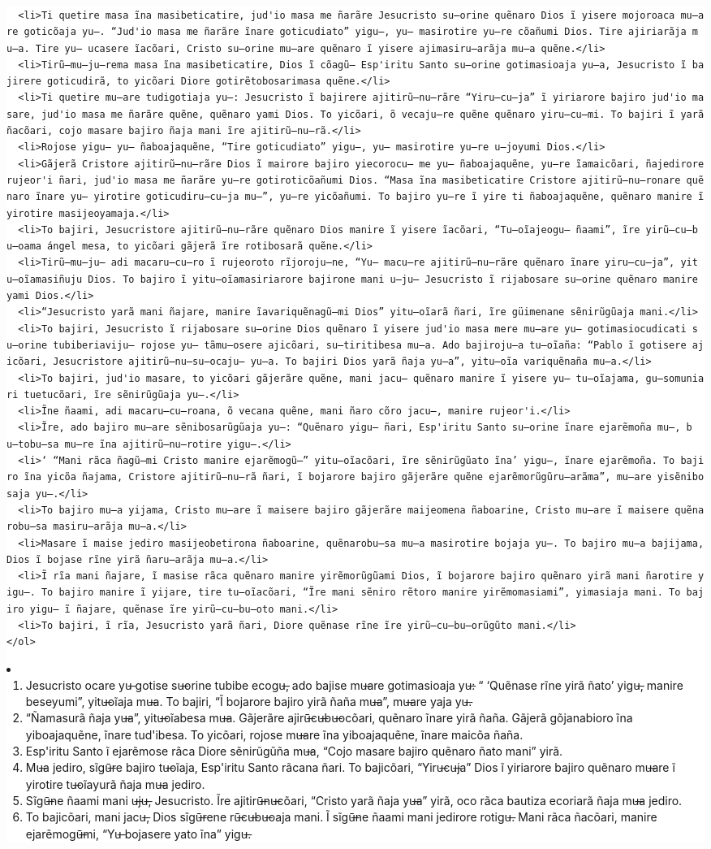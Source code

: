      <li>Ti quetire masa ĩna masibeticatire, jud'io masa me ñarãre Jesucristo su̶orine quẽnaro Dios ĩ yisere mojoroaca mu̶are goticõaja yu̶. “Jud'io masa me ñarãre ĩnare goticudiato” yigu̶, yu̶ masirotire yu̶re cõañumi Dios. Tire ajiriarãja mu̶a. Tire yu̶ ucasere ĩacõari, Cristo su̶orine mu̶are quẽnaro ĩ yisere ajimasiru̶arãja mu̶a quẽne.</li>
      <li>Tirũ̶mu̶ju̶rema masa ĩna masibeticatire, Dios ĩ cõagũ̶ Esp'iritu Santo su̶orine gotimasioaja yu̶a, Jesucristo ĩ bajirere goticudirã, to yicõari Diore gotirẽtobosarimasa quẽne.</li>
      <li>Ti quetire mu̶are tudigotiaja yu̶: Jesucristo ĩ bajirere ajitirũ̶nu̶rãre “Yiru̶cu̶ja” ĩ yiriarore bajiro jud'io masare, jud'io masa me ñarãre quẽne, quẽnaro yami Dios. To yicõari, õ vecaju̶re quẽne quẽnaro yiru̶cu̶mi. To bajiri ĩ yarã ñacõari, cojo masare bajiro ñaja mani ĩre ajitirũ̶nu̶rã.</li>
      <li>Rojose yigu̶ yu̶ ñaboajaquẽne, “Tire goticudiato” yigu̶, yu̶ masirotire yu̶re u̶joyumi Dios.</li>
      <li>Gãjerã Cristore ajitirũ̶nu̶rãre Dios ĩ mairore bajiro yiecorocu̶ me yu̶ ñaboajaquẽne, yu̶re ĩamaicõari, ñajedirore rujeor'i ñari, jud'io masa me ñarãre yu̶re gotiroticõañumi Dios. “Masa ĩna masibeticatire Cristore ajitirũ̶nu̶ronare quẽnaro ĩnare yu̶ yirotire goticudiru̶cu̶ja mu̶”, yu̶re yicõañumi. To bajiro yu̶re ĩ yire ti ñaboajaquẽne, quẽnaro manire ĩ yirotire masijeoyamaja.</li>
      <li>To bajiri, Jesucristore ajitirũ̶nu̶rãre quẽnaro Dios manire ĩ yisere ĩacõari, “Tu̶oĩajeogu̶ ñaami”, ĩre yirũ̶cu̶bu̶oama ángel mesa, to yicõari gãjerã ĩre rotibosarã quẽne.</li>
      <li>Tirũ̶mu̶ju̶ adi macaru̶cu̶ro ĩ rujeoroto rĩjoroju̶ne, “Yu̶ macu̶re ajitirũ̶nu̶rãre quẽnaro ĩnare yiru̶cu̶ja”, yitu̶oĩamasiñuju Dios. To bajiro ĩ yitu̶oĩamasiriarore bajirone mani u̶ju̶ Jesucristo ĩ rijabosare su̶orine quẽnaro manire yami Dios.</li>
      <li>“Jesucristo yarã mani ñajare, manire ĩavariquẽnagũ̶mi Dios” yitu̶oĩarã ñari, ĩre güimenane sẽnirũgũaja mani.</li>
      <li>To bajiri, Jesucristo ĩ rijabosare su̶orine Dios quẽnaro ĩ yisere jud'io masa mere mu̶are yu̶ gotimasiocudicati su̶orine tubiberiaviju̶ rojose yu̶ tãmu̶osere ajicõari, su̶tiritibesa mu̶a. Ado bajiroju̶a tu̶oĩaña: “Pablo ĩ gotisere ajicõari, Jesucristore ajitirũ̶nu̶su̶ocaju̶ yu̶a. To bajiri Dios yarã ñaja yu̶a”, yitu̶oĩa variquẽnaña mu̶a.</li>
      <li>To bajiri, jud'io masare, to yicõari gãjerãre quẽne, mani jacu̶ quẽnaro manire ĩ yisere yu̶ tu̶oĩajama, gu̶somuniari tuetucõari, ĩre sẽnirũgũaja yu̶.</li>
      <li>Ĩne ñaami, adi macaru̶cu̶roana, õ vecana quẽne, mani ñaro cõro jacu̶, manire rujeor'i.</li>
      <li>Ĩre, ado bajiro mu̶are sẽnibosarũgũaja yu̶: “Quẽnaro yigu̶ ñari, Esp'iritu Santo su̶orine ĩnare ejarẽmoña mu̶, bu̶tobu̶sa mu̶re ĩna ajitirũ̶nu̶rotire yigu̶.</li>
      <li>‘ “Mani rãca ñagũ̶mi Cristo manire ejarẽmogũ̶” yitu̶oĩacõari, ĩre sẽnirũgũato ĩna’ yigu̶, ĩnare ejarẽmoña. To bajiro ĩna yicõa ñajama, Cristore ajitirũ̶nu̶rã ñari, ĩ bojarore bajiro gãjerãre quẽne ejarẽmorũgũru̶arãma”, mu̶are yisẽnibosaja yu̶.</li>
      <li>To bajiro mu̶a yijama, Cristo mu̶are ĩ maisere bajiro gãjerãre maijeomena ñaboarine, Cristo mu̶are ĩ maisere quẽnarobu̶sa masiru̶arãja mu̶a.</li>
      <li>Masare ĩ maise jediro masijeobetirona ñaboarine, quẽnarobu̶sa mu̶a masirotire bojaja yu̶. To bajiro mu̶a bajijama, Dios ĩ bojase rĩne yirã ñaru̶arãja mu̶a.</li>
      <li>Ĩ rĩa mani ñajare, ĩ masise rãca quẽnaro manire yirẽmorũgũami Dios, ĩ bojarore bajiro quẽnaro yirã mani ñarotire yigu̶. To bajiro manire ĩ yijare, tire tu̶oĩacõari, “Ĩre mani sẽniro rẽtoro manire yirẽmomasiami”, yimasiaja mani. To bajiro yigu̶ ĩ ñajare, quẽnase ĩre yirũ̶cu̶bu̶oto mani.</li>
      <li>To bajiri, ĩ rĩa, Jesucristo yarã ñari, Diore quẽnase rĩne ĩre yirũ̶cu̶bu̶orũgũto mani.</li>
    </ol>
  </li>
  <li>
    <ol>
      <li>Jesucristo ocare yu̶ gotise su̶orine tubibe ecogu̶, ado bajise mu̶are gotimasioaja yu̶: “ ‘Quẽnase rĩne yirã ñato’ yigu̶, manire beseyumi”, yitu̶oĩaja mu̶a. To bajiri, “Ĩ bojarore bajiro yirã ñaña mu̶a”, mu̶are yaja yu̶.</li>
      <li>“Ñamasurã ñaja yu̶a”, yitu̶oĩabesa mu̶a. Gãjerãre ajirũ̶cu̶bu̶ocõari, quẽnaro ĩnare yirã ñaña. Gãjerã gõjanabioro ĩna yiboajaquẽne, ĩnare tud'ibesa. To yicõari, rojose mu̶are ĩna yiboajaquẽne, ĩnare maicõa ñaña.</li>
      <li>Esp'iritu Santo ĩ ejarẽmose rãca Diore sẽnirũgũña mu̶a, “Cojo masare bajiro quẽnaro ñato mani” yirã.</li>
      <li>Mu̶a jediro, sĩgũ̶re bajiro tu̶oĩaja, Esp'iritu Santo rãcana ñari. To bajicõari, “Yiru̶cu̶ja” Dios ĩ yiriarore bajiro quẽnaro mu̶are ĩ yirotire tu̶oĩayurã ñaja mu̶a jediro.</li>
      <li>Sĩgũ̶ne ñaami mani u̶ju̶, Jesucristo. Ĩre ajitirũ̶nu̶cõari, “Cristo yarã ñaja yu̶a” yirã, oco rãca bautiza ecoriarã ñaja mu̶a jediro.</li>
      <li>To bajicõari, mani jacu̶, Dios sĩgũ̶rene rũ̶cu̶bu̶oaja mani. Ĩ sĩgũ̶ne ñaami mani jedirore rotigu̶. Mani rãca ñacõari, manire ejarẽmogũ̶mi, “Yu̶ bojasere yato ĩna” yigu̶.</li>